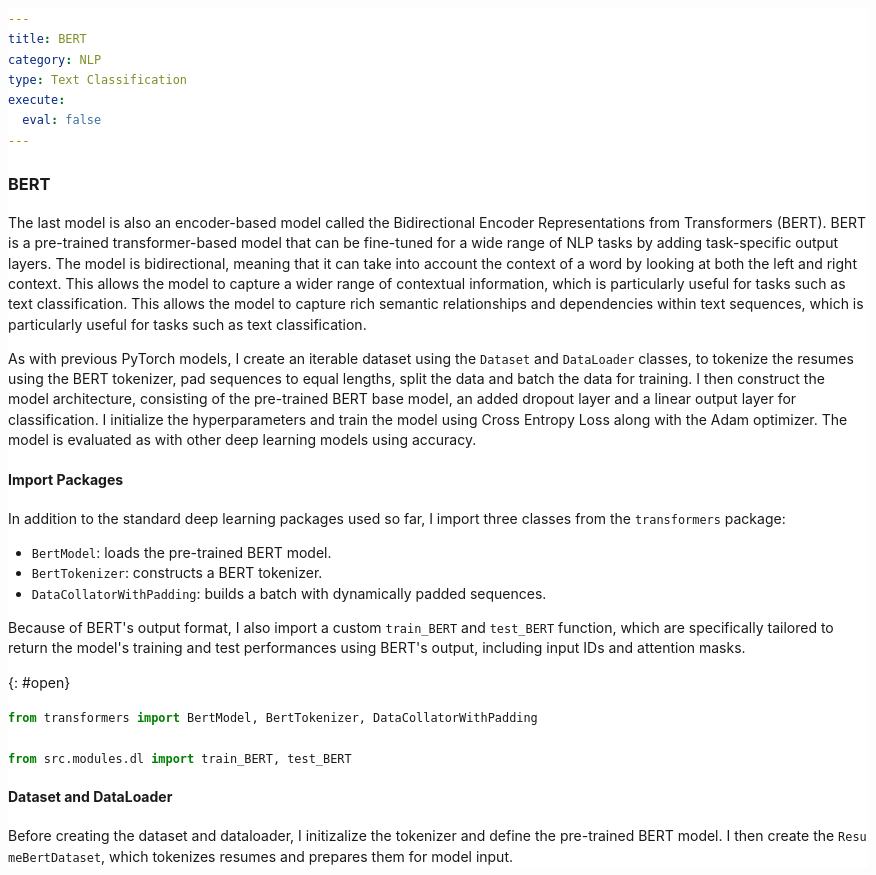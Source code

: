 ```yaml
---
title: BERT
category: NLP
type: Text Classification
execute:
  eval: false
---
```



### BERT

The last model is also an encoder-based model called the Bidirectional Encoder Representations from Transformers (BERT). BERT is a pre-trained transformer-based model that can be fine-tuned for a wide range of NLP tasks by adding task-specific output layers. The model is bidirectional, meaning that it can take into account the context of a word by looking at both the left and right context. This allows the model to capture a wider range of contextual information, which is particularly useful for tasks such as text classification. This allows the model to capture rich semantic relationships and dependencies within text sequences, which is particularly useful for tasks such as text classification.

As with previous PyTorch models, I create an iterable dataset using the `Dataset` and `DataLoader` classes, to tokenize the resumes using the BERT tokenizer, pad sequences to equal lengths, split the data and batch the data for training. I then construct the model architecture, consisting of the pre-trained BERT base model, an added dropout layer and a linear output layer for classification. I initialize the hyperparameters and train the model using Cross Entropy Loss along with the Adam optimizer. The model is evaluated as with other deep learning models using accuracy.

#### Import Packages

In addition to the standard deep learning packages used so far, I import three classes from the `transformers` package:

-   `BertModel`: loads the pre-trained BERT model.
-   `BertTokenizer`: constructs a BERT tokenizer.
-   `DataCollatorWithPadding`: builds a batch with dynamically padded sequences.

Because of BERT's output format, I also import a custom `train_BERT` and `test_BERT` function, which are specifically tailored to return the model's training and test performances using BERT's output, including input IDs and attention masks.

{: #open}

``` python
from transformers import BertModel, BertTokenizer, DataCollatorWithPadding

from src.modules.dl import train_BERT, test_BERT
```

#### Dataset and DataLoader

Before creating the dataset and dataloader, I initizalize the tokenizer and define the pre-trained BERT model. I then create the `ResumeBertDataset`, which tokenizes resumes and prepares them for model input.
